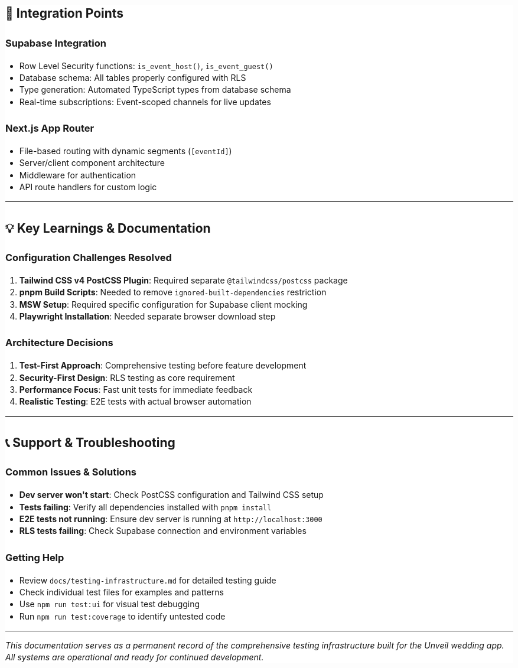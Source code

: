 
## 🔗 Integration Points

### **Supabase Integration**
- Row Level Security functions: `is_event_host()`, `is_event_guest()`
- Database schema: All tables properly configured with RLS
- Type generation: Automated TypeScript types from database schema
- Real-time subscriptions: Event-scoped channels for live updates

### **Next.js App Router**
- File-based routing with dynamic segments (`[eventId]`)
- Server/client component architecture
- Middleware for authentication
- API route handlers for custom logic

---

## 💡 Key Learnings & Documentation

### **Configuration Challenges Resolved**
1. **Tailwind CSS v4 PostCSS Plugin**: Required separate `@tailwindcss/postcss` package
2. **pnpm Build Scripts**: Needed to remove `ignored-built-dependencies` restriction
3. **MSW Setup**: Required specific configuration for Supabase client mocking
4. **Playwright Installation**: Needed separate browser download step

### **Architecture Decisions**
1. **Test-First Approach**: Comprehensive testing before feature development
2. **Security-First Design**: RLS testing as core requirement
3. **Performance Focus**: Fast unit tests for immediate feedback
4. **Realistic Testing**: E2E tests with actual browser automation

---

## 📞 Support & Troubleshooting

### **Common Issues & Solutions**
- **Dev server won't start**: Check PostCSS configuration and Tailwind CSS setup
- **Tests failing**: Verify all dependencies installed with `pnpm install`
- **E2E tests not running**: Ensure dev server is running at `http://localhost:3000`
- **RLS tests failing**: Check Supabase connection and environment variables

### **Getting Help**
- Review `docs/testing-infrastructure.md` for detailed testing guide
- Check individual test files for examples and patterns
- Use `npm run test:ui` for visual test debugging
- Run `npm run test:coverage` to identify untested code

---

*This documentation serves as a permanent record of the comprehensive testing infrastructure built for the Unveil wedding app. All systems are operational and ready for continued development.* 